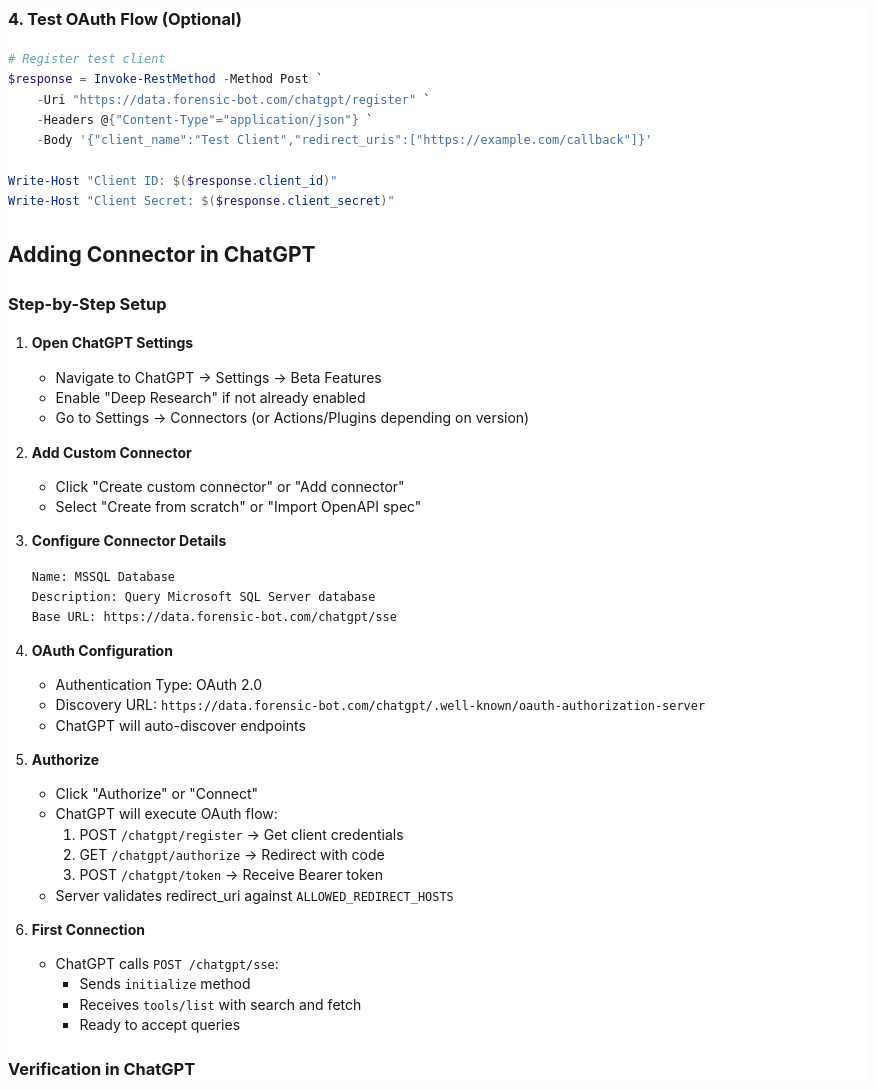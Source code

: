 ### 4. Test OAuth Flow (Optional)
```powershell
# Register test client
$response = Invoke-RestMethod -Method Post `
    -Uri "https://data.forensic-bot.com/chatgpt/register" `
    -Headers @{"Content-Type"="application/json"} `
    -Body '{"client_name":"Test Client","redirect_uris":["https://example.com/callback"]}'

Write-Host "Client ID: $($response.client_id)"
Write-Host "Client Secret: $($response.client_secret)"
```

## Adding Connector in ChatGPT

### Step-by-Step Setup

1. **Open ChatGPT Settings**
   - Navigate to ChatGPT → Settings → Beta Features
   - Enable "Deep Research" if not already enabled
   - Go to Settings → Connectors (or Actions/Plugins depending on version)

2. **Add Custom Connector**
   - Click "Create custom connector" or "Add connector"
   - Select "Create from scratch" or "Import OpenAPI spec"

3. **Configure Connector Details**
   ```
   Name: MSSQL Database
   Description: Query Microsoft SQL Server database
   Base URL: https://data.forensic-bot.com/chatgpt/sse
   ```

4. **OAuth Configuration**
   - Authentication Type: OAuth 2.0
   - Discovery URL: `https://data.forensic-bot.com/chatgpt/.well-known/oauth-authorization-server`
   - ChatGPT will auto-discover endpoints

5. **Authorize**
   - Click "Authorize" or "Connect"
   - ChatGPT will execute OAuth flow:
     1. POST `/chatgpt/register` → Get client credentials
     2. GET `/chatgpt/authorize` → Redirect with code
     3. POST `/chatgpt/token` → Receive Bearer token
   - Server validates redirect_uri against `ALLOWED_REDIRECT_HOSTS`

6. **First Connection**
   - ChatGPT calls `POST /chatgpt/sse`:
     - Sends `initialize` method
     - Receives `tools/list` with search and fetch
     - Ready to accept queries

### Verification in ChatGPT

